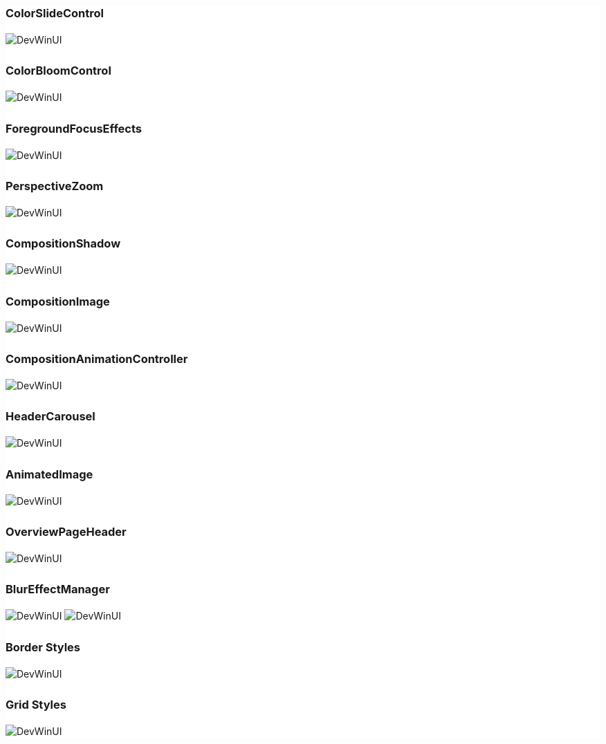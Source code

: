### ColorSlideControl
![DevWinUI](https://raw.githubusercontent.com/ghost1372/DevWinUI-Resources/refs/heads/main/DevWinUI-Docs/ColorSlideControl.gif)

### ColorBloomControl
![DevWinUI](https://raw.githubusercontent.com/ghost1372/DevWinUI-Resources/refs/heads/main/DevWinUI-Docs/ColorBloomControl.gif)

### ForegroundFocusEffects
![DevWinUI](https://raw.githubusercontent.com/ghost1372/DevWinUI-Resources/refs/heads/main/DevWinUI-Docs/ForegroundFocusEffect.gif)

### PerspectiveZoom
![DevWinUI](https://raw.githubusercontent.com/ghost1372/DevWinUI-Resources/refs/heads/main/DevWinUI-Docs/PerspectiveZoom.gif)

### CompositionShadow
![DevWinUI](https://raw.githubusercontent.com/ghost1372/DevWinUI-Resources/refs/heads/main/DevWinUI-Docs/CompositionShadow.gif)

### CompositionImage
![DevWinUI](https://raw.githubusercontent.com/ghost1372/DevWinUI-Resources/refs/heads/main/DevWinUI-Docs/CompositionImage.png)

### CompositionAnimationController
![DevWinUI](https://raw.githubusercontent.com/ghost1372/DevWinUI-Resources/refs/heads/main/DevWinUI-Docs/CompositionAnimationController.gif)

### HeaderCarousel
![DevWinUI](https://raw.githubusercontent.com/ghost1372/DevWinUI-Resources/refs/heads/main/DevWinUI-Docs/HeaderCarousel.gif)

### AnimatedImage
![DevWinUI](https://raw.githubusercontent.com/ghost1372/DevWinUI-Resources/refs/heads/main/DevWinUI-Docs/AnimatedImage.gif)

### OverviewPageHeader
![DevWinUI](https://raw.githubusercontent.com/ghost1372/DevWinUI-Resources/refs/heads/main/DevWinUI-Docs/OverviewPageHeader.png)

### BlurEffectManager
![DevWinUI](https://raw.githubusercontent.com/ghost1372/DevWinUI-Resources/refs/heads/main/DevWinUI-Docs/BlurEffectManager.gif)
![DevWinUI](https://raw.githubusercontent.com/ghost1372/DevWinUI-Resources/refs/heads/main/DevWinUI-Docs/BlurEffectManager2.gif)

### Border Styles
![DevWinUI](https://raw.githubusercontent.com/ghost1372/DevWinUI-Resources/refs/heads/main/DevWinUI-Docs/BorderStyle.png)

### Grid Styles
![DevWinUI](https://raw.githubusercontent.com/ghost1372/DevWinUI-Resources/refs/heads/main/DevWinUI-Docs/GridStyle.png)
